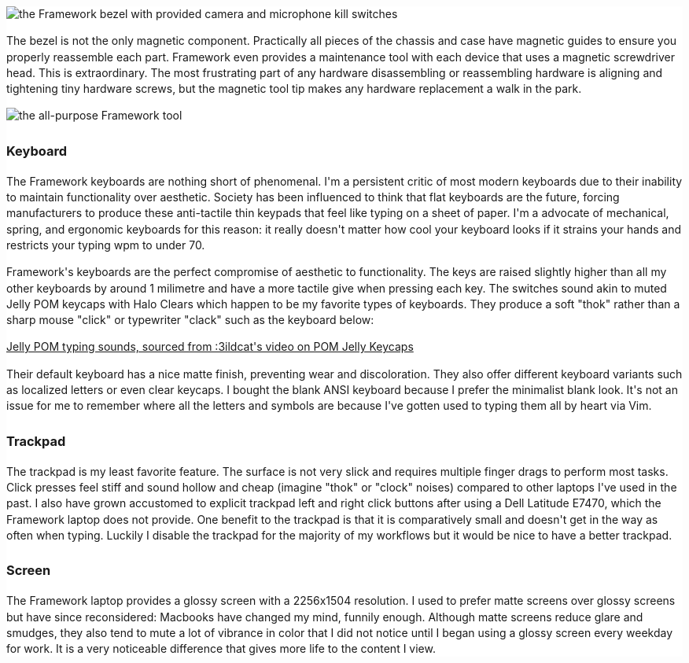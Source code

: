 ![the Framework bezel with provided camera and microphone kill switches](https://sam-bossley-us-media.sfo3.cdn.digitaloceanspaces.com/thoughts/2022/framework-bezel.jpg)

The bezel is not the only magnetic component. Practically all pieces of the chassis and case have magnetic guides to ensure you properly reassemble each part. Framework even provides a maintenance tool with each device that uses a magnetic screwdriver head. This is extraordinary. The most frustrating part of any hardware disassembling or reassembling hardware is aligning and tightening tiny hardware screws, but the magnetic tool tip makes any hardware replacement a walk in the park. 

![the all-purpose Framework tool](https://sam-bossley-us-media.sfo3.cdn.digitaloceanspaces.com/thoughts/2022/framework-tool.jpg)

### Keyboard

The Framework keyboards are nothing short of phenomenal. I'm a persistent critic of most modern keyboards due to their inability to maintain functionality over aesthetic. Society has been influenced to think that flat keyboards are the future, forcing manufacturers to produce these anti-tactile thin keypads that feel like typing on a sheet of paper. I'm a advocate of mechanical, spring, and ergonomic keyboards for this reason: it really doesn't matter how cool your keyboard looks if it strains your hands and restricts your typing wpm to under 70.

Framework's keyboards are the perfect compromise of aesthetic to functionality. The keys are raised slightly higher than all my other keyboards by around 1 milimetre and have a more tactile give when pressing each key. The switches sound akin to muted Jelly POM keycaps with Halo Clears which happen to be my favorite types of keyboards. They produce a soft "thok" rather than a sharp mouse "click" or typewriter "clack" such as the keyboard below:

<video controls>
  <source src="https://sam-bossley-us-media.sfo3.cdn.digitaloceanspaces.com/thoughts/2022/framework-pom.mp4" type="video/mp4" />
  Sorry, your browser does not support embedded video.
</video>

[Jelly POM typing sounds, sourced from :3ildcat's video on POM Jelly Keycaps](https://youtu.be/8Cg6keYdQsg)

Their default keyboard has a nice matte finish, preventing wear and discoloration. They also offer different keyboard variants such as localized letters or even clear keycaps. I bought the blank ANSI keyboard because I prefer the minimalist blank look. It's not an issue for me to remember where all the letters and symbols are because I've gotten used to typing them all by heart via Vim.

### Trackpad

The trackpad is my least favorite feature. The surface is not very slick and requires multiple finger drags to perform most tasks. Click presses feel stiff and sound hollow and cheap (imagine "thok" or "clock" noises) compared to other laptops I've used in the past. I also have grown accustomed to explicit trackpad left and right click buttons after using a Dell Latitude E7470, which the Framework laptop does not provide. One benefit to the trackpad is that it is comparatively small and doesn't get in the way as often when typing. Luckily I disable the trackpad for the majority of my workflows but it would be nice to have a better trackpad.

### Screen

The Framework laptop provides a glossy screen with a 2256x1504 resolution. I used to prefer matte screens over glossy screens but have since reconsidered: Macbooks have changed my mind, funnily enough. Although matte screens reduce glare and smudges, they also tend to mute a lot of vibrance in color that I did not notice until I began using a glossy screen every weekday for work. It is a very noticeable difference that gives more life to the content I view.
